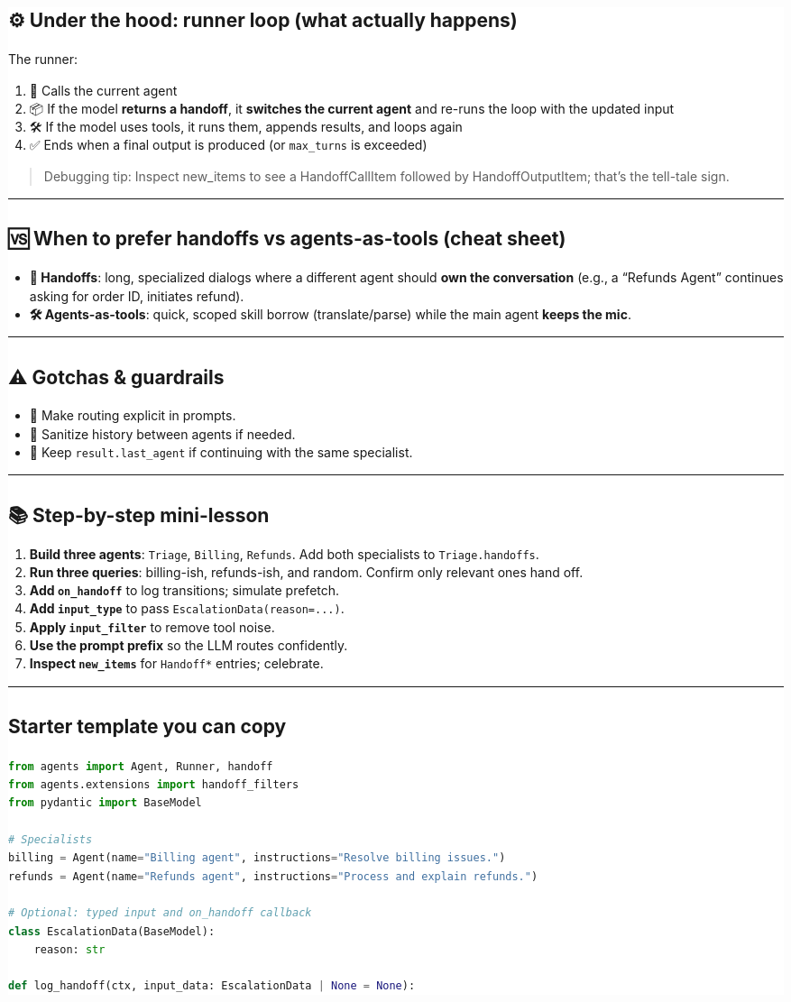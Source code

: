 
## ⚙ Under the hood: runner loop (what actually happens)

The runner:

1. 🔄 Calls the current agent
2. 📦 If the model **returns a handoff**, it **switches the current agent** and re-runs the loop with the updated input
3. 🛠 If the model uses tools, it runs them, appends results, and loops again
4. ✅ Ends when a final output is produced (or `max_turns` is exceeded)

> Debugging tip: Inspect new_items to see a HandoffCallItem followed by HandoffOutputItem; that’s the tell-tale sign.
> 

---

## 🆚 When to prefer handoffs vs agents-as-tools (cheat sheet)

- **🤝 Handoffs**: long, specialized dialogs where a different agent should **own the conversation** (e.g., a “Refunds Agent” continues asking for order ID, initiates refund).
- **🛠 Agents-as-tools**: quick, scoped skill borrow (translate/parse) while the main agent **keeps the mic**.

---

## ⚠ Gotchas & guardrails

- 📢 Make routing explicit in prompts.
- 🧹 Sanitize history between agents if needed.
- 🔄 Keep `result.last_agent` if continuing with the same specialist.

---

## 📚 Step-by-step mini-lesson

1. **Build three agents**: `Triage`, `Billing`, `Refunds`. Add both specialists to `Triage.handoffs`.
2. **Run three queries**: billing-ish, refunds-ish, and random. Confirm only relevant ones hand off.
3. **Add `on_handoff`** to log transitions; simulate prefetch.
4. **Add `input_type`** to pass `EscalationData(reason=...)`.
5. **Apply `input_filter`** to remove tool noise.
6. **Use the prompt prefix** so the LLM routes confidently.
7. **Inspect `new_items`** for `Handoff*` entries; celebrate.

---

## Starter template you can copy

```python
from agents import Agent, Runner, handoff
from agents.extensions import handoff_filters
from pydantic import BaseModel

# Specialists
billing = Agent(name="Billing agent", instructions="Resolve billing issues.")
refunds = Agent(name="Refunds agent", instructions="Process and explain refunds.")

# Optional: typed input and on_handoff callback
class EscalationData(BaseModel):
    reason: str

def log_handoff(ctx, input_data: EscalationData | None = None):
```